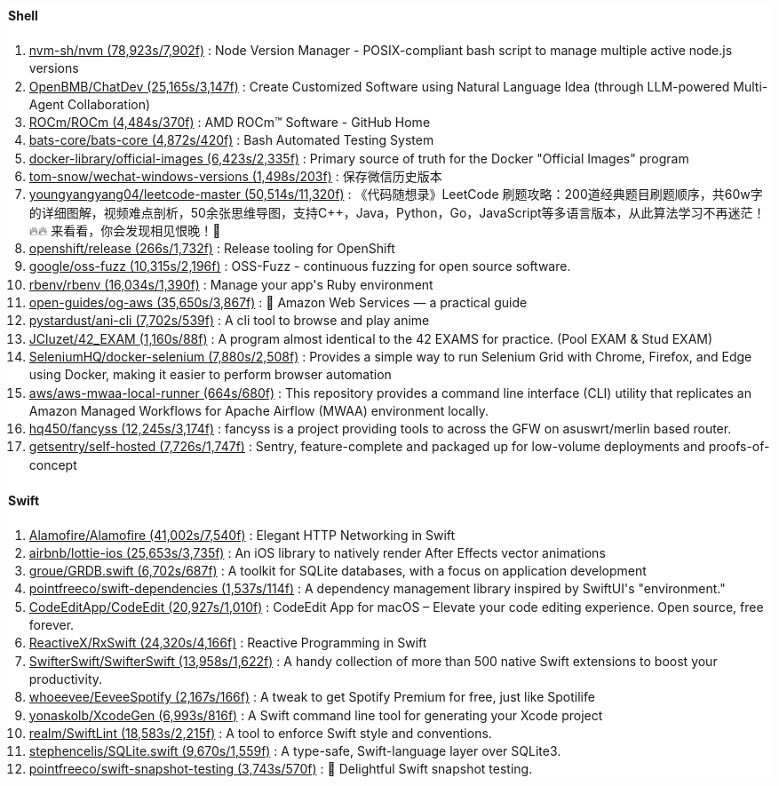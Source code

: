 #### Shell
1. [nvm-sh/nvm (78,923s/7,902f)](https://github.com/nvm-sh/nvm) : Node Version Manager - POSIX-compliant bash script to manage multiple active node.js versions
2. [OpenBMB/ChatDev (25,165s/3,147f)](https://github.com/OpenBMB/ChatDev) : Create Customized Software using Natural Language Idea (through LLM-powered Multi-Agent Collaboration)
3. [ROCm/ROCm (4,484s/370f)](https://github.com/ROCm/ROCm) : AMD ROCm™ Software - GitHub Home
4. [bats-core/bats-core (4,872s/420f)](https://github.com/bats-core/bats-core) : Bash Automated Testing System
5. [docker-library/official-images (6,423s/2,335f)](https://github.com/docker-library/official-images) : Primary source of truth for the Docker "Official Images" program
6. [tom-snow/wechat-windows-versions (1,498s/203f)](https://github.com/tom-snow/wechat-windows-versions) : 保存微信历史版本
7. [youngyangyang04/leetcode-master (50,514s/11,320f)](https://github.com/youngyangyang04/leetcode-master) : 《代码随想录》LeetCode 刷题攻略：200道经典题目刷题顺序，共60w字的详细图解，视频难点剖析，50余张思维导图，支持C++，Java，Python，Go，JavaScript等多语言版本，从此算法学习不再迷茫！🔥🔥 来看看，你会发现相见恨晚！🚀
8. [openshift/release (266s/1,732f)](https://github.com/openshift/release) : Release tooling for OpenShift
9. [google/oss-fuzz (10,315s/2,196f)](https://github.com/google/oss-fuzz) : OSS-Fuzz - continuous fuzzing for open source software.
10. [rbenv/rbenv (16,034s/1,390f)](https://github.com/rbenv/rbenv) : Manage your app's Ruby environment
11. [open-guides/og-aws (35,650s/3,867f)](https://github.com/open-guides/og-aws) : 📙 Amazon Web Services — a practical guide
12. [pystardust/ani-cli (7,702s/539f)](https://github.com/pystardust/ani-cli) : A cli tool to browse and play anime
13. [JCluzet/42_EXAM (1,160s/88f)](https://github.com/JCluzet/42_EXAM) : A program almost identical to the 42 EXAMS for practice. (Pool EXAM & Stud EXAM)
14. [SeleniumHQ/docker-selenium (7,880s/2,508f)](https://github.com/SeleniumHQ/docker-selenium) : Provides a simple way to run Selenium Grid with Chrome, Firefox, and Edge using Docker, making it easier to perform browser automation
15. [aws/aws-mwaa-local-runner (664s/680f)](https://github.com/aws/aws-mwaa-local-runner) : This repository provides a command line interface (CLI) utility that replicates an Amazon Managed Workflows for Apache Airflow (MWAA) environment locally.
16. [hq450/fancyss (12,245s/3,174f)](https://github.com/hq450/fancyss) : fancyss is a project providing tools to across the GFW on asuswrt/merlin based router.
17. [getsentry/self-hosted (7,726s/1,747f)](https://github.com/getsentry/self-hosted) : Sentry, feature-complete and packaged up for low-volume deployments and proofs-of-concept

#### Swift
1. [Alamofire/Alamofire (41,002s/7,540f)](https://github.com/Alamofire/Alamofire) : Elegant HTTP Networking in Swift
2. [airbnb/lottie-ios (25,653s/3,735f)](https://github.com/airbnb/lottie-ios) : An iOS library to natively render After Effects vector animations
3. [groue/GRDB.swift (6,702s/687f)](https://github.com/groue/GRDB.swift) : A toolkit for SQLite databases, with a focus on application development
4. [pointfreeco/swift-dependencies (1,537s/114f)](https://github.com/pointfreeco/swift-dependencies) : A dependency management library inspired by SwiftUI's "environment."
5. [CodeEditApp/CodeEdit (20,927s/1,010f)](https://github.com/CodeEditApp/CodeEdit) : CodeEdit App for macOS – Elevate your code editing experience. Open source, free forever.
6. [ReactiveX/RxSwift (24,320s/4,166f)](https://github.com/ReactiveX/RxSwift) : Reactive Programming in Swift
7. [SwifterSwift/SwifterSwift (13,958s/1,622f)](https://github.com/SwifterSwift/SwifterSwift) : A handy collection of more than 500 native Swift extensions to boost your productivity.
8. [whoeevee/EeveeSpotify (2,167s/166f)](https://github.com/whoeevee/EeveeSpotify) : A tweak to get Spotify Premium for free, just like Spotilife
9. [yonaskolb/XcodeGen (6,993s/816f)](https://github.com/yonaskolb/XcodeGen) : A Swift command line tool for generating your Xcode project
10. [realm/SwiftLint (18,583s/2,215f)](https://github.com/realm/SwiftLint) : A tool to enforce Swift style and conventions.
11. [stephencelis/SQLite.swift (9,670s/1,559f)](https://github.com/stephencelis/SQLite.swift) : A type-safe, Swift-language layer over SQLite3.
12. [pointfreeco/swift-snapshot-testing (3,743s/570f)](https://github.com/pointfreeco/swift-snapshot-testing) : 📸 Delightful Swift snapshot testing.